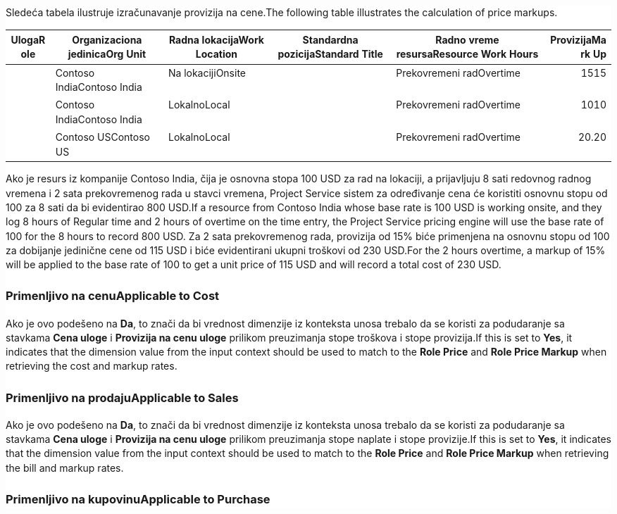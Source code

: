    <span data-ttu-id="7b453-137">Sledeća tabela ilustruje izračunavanje provizija na cene.</span><span class="sxs-lookup"><span data-stu-id="7b453-137">The following table illustrates the calculation of price markups.</span></span>
  
| <span data-ttu-id="7b453-138">Uloga</span><span class="sxs-lookup"><span data-stu-id="7b453-138">Role</span></span>        | <span data-ttu-id="7b453-139">Organizaciona jedinica</span><span class="sxs-lookup"><span data-stu-id="7b453-139">Org Unit</span></span>    |<span data-ttu-id="7b453-140">Radna lokacija</span><span class="sxs-lookup"><span data-stu-id="7b453-140">Work Location</span></span>      |<span data-ttu-id="7b453-141">Standardna pozicija</span><span class="sxs-lookup"><span data-stu-id="7b453-141">Standard Title</span></span>      |<span data-ttu-id="7b453-142">Radno vreme resursa</span><span class="sxs-lookup"><span data-stu-id="7b453-142">Resource Work Hours</span></span>      |  <span data-ttu-id="7b453-143">Provizija</span><span class="sxs-lookup"><span data-stu-id="7b453-143">Mark Up</span></span>|
| ------------|-------------|-------------------|--------------------|-------------------------|--------:|
|             | <span data-ttu-id="7b453-144">Contoso India</span><span class="sxs-lookup"><span data-stu-id="7b453-144">Contoso India</span></span>|<span data-ttu-id="7b453-145">Na lokaciji</span><span class="sxs-lookup"><span data-stu-id="7b453-145">Onsite</span></span>            |                    |<span data-ttu-id="7b453-146">Prekovremeni rad</span><span class="sxs-lookup"><span data-stu-id="7b453-146">Overtime</span></span>                 |<span data-ttu-id="7b453-147">15</span><span class="sxs-lookup"><span data-stu-id="7b453-147">15</span></span>     |
|             | <span data-ttu-id="7b453-148">Contoso India</span><span class="sxs-lookup"><span data-stu-id="7b453-148">Contoso India</span></span>|<span data-ttu-id="7b453-149">Lokalno</span><span class="sxs-lookup"><span data-stu-id="7b453-149">Local</span></span>             |                    |<span data-ttu-id="7b453-150">Prekovremeni rad</span><span class="sxs-lookup"><span data-stu-id="7b453-150">Overtime</span></span>                 |<span data-ttu-id="7b453-151">10</span><span class="sxs-lookup"><span data-stu-id="7b453-151">10</span></span>     |
|             | <span data-ttu-id="7b453-152">Contoso US</span><span class="sxs-lookup"><span data-stu-id="7b453-152">Contoso US</span></span>   |<span data-ttu-id="7b453-153">Lokalno</span><span class="sxs-lookup"><span data-stu-id="7b453-153">Local</span></span>             |                    |<span data-ttu-id="7b453-154">Prekovremeni rad</span><span class="sxs-lookup"><span data-stu-id="7b453-154">Overtime</span></span>                 |<span data-ttu-id="7b453-155">20.</span><span class="sxs-lookup"><span data-stu-id="7b453-155">20</span></span>     |


<span data-ttu-id="7b453-156">Ako je resurs iz kompanije Contoso India, čija je osnovna stopa 100 USD za rad na lokaciji, a prijavljuju 8 sati redovnog radnog vremena i 2 sata prekovremenog rada u stavci vremena, Project Service sistem za određivanje cena će koristiti osnovnu stopu od 100 za 8 sati da bi evidentirao 800 USD.</span><span class="sxs-lookup"><span data-stu-id="7b453-156">If a resource from Contoso India whose base rate is 100 USD is working onsite, and they log 8 hours of Regular time and 2 hours of overtime on the time entry, the Project Service pricing engine will use the base rate of 100 for the 8 hours to record 800 USD.</span></span> <span data-ttu-id="7b453-157">Za 2 sata prekovremenog rada, provizija od 15% biće primenjena na osnovnu stopu od 100 za dobijanje jedinične cene od 115 USD i biće evidentirani ukupni troškovi od 230 USD.</span><span class="sxs-lookup"><span data-stu-id="7b453-157">For the 2 hours overtime, a markup of 15% will be applied to the base rate of 100 to get a unit price of 115 USD and will record a total cost of 230 USD.</span></span>

### <a name="applicable-to-cost"></a><span data-ttu-id="7b453-158">Primenljivo na cenu</span><span class="sxs-lookup"><span data-stu-id="7b453-158">Applicable to Cost</span></span> 
<span data-ttu-id="7b453-159">Ako je ovo podešeno na **Da**, to znači da bi vrednost dimenzije iz konteksta unosa trebalo da se koristi za podudaranje sa stavkama **Cena uloge** i **Provizija na cenu uloge** prilikom preuzimanja stope troškova i stope provizija.</span><span class="sxs-lookup"><span data-stu-id="7b453-159">If this is set to **Yes**, it indicates that the dimension value from the input context should be used to match to the **Role Price** and **Role Price Markup** when retrieving the cost and markup rates.</span></span>

### <a name="applicable-to-sales"></a><span data-ttu-id="7b453-160">Primenljivo na prodaju</span><span class="sxs-lookup"><span data-stu-id="7b453-160">Applicable to Sales</span></span>
<span data-ttu-id="7b453-161">Ako je ovo podešeno na **Da**, to znači da bi vrednost dimenzije iz konteksta unosa trebalo da se koristi za podudaranje sa stavkama **Cena uloge** i **Provizija na cenu uloge** prilikom preuzimanja stope naplate i stope provizije.</span><span class="sxs-lookup"><span data-stu-id="7b453-161">If this is set to **Yes**, it indicates that the dimension value from the input context should be used to match to the **Role Price** and **Role Price Markup** when retrieving the bill and markup rates.</span></span>

### <a name="applicable-to-purchase"></a><span data-ttu-id="7b453-162">Primenljivo na kupovinu</span><span class="sxs-lookup"><span data-stu-id="7b453-162">Applicable to Purchase</span></span>